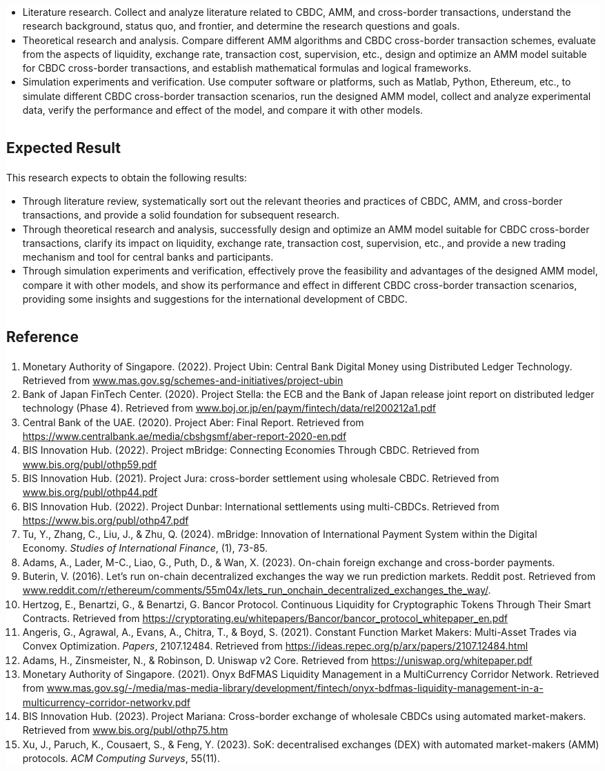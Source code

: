 - Literature research. Collect and analyze literature related to CBDC, AMM, and cross-border transactions, understand the research background, status quo, and frontier, and determine the research questions and goals.
- Theoretical research and analysis. Compare different AMM algorithms and CBDC cross-border transaction schemes, evaluate from the aspects of liquidity, exchange rate, transaction cost, supervision, etc., design and optimize an AMM model suitable for CBDC cross-border transactions, and establish mathematical formulas and logical frameworks.
- Simulation experiments and verification. Use computer software or platforms, such as Matlab, Python, Ethereum, etc., to simulate different CBDC cross-border transaction scenarios, run the designed AMM model, collect and analyze experimental data, verify the performance and effect of the model, and compare it with other models.

## Expected Result
This research expects to obtain the following results:

- Through literature review, systematically sort out the relevant theories and practices of CBDC, AMM, and cross-border transactions, and provide a solid foundation for subsequent research.
- Through theoretical research and analysis, successfully design and optimize an AMM model suitable for CBDC cross-border transactions, clarify its impact on liquidity, exchange rate, transaction cost, supervision, etc., and provide a new trading mechanism and tool for central banks and participants.
- Through simulation experiments and verification, effectively prove the feasibility and advantages of the designed AMM model, compare it with other models, and show its performance and effect in different CBDC cross-border transaction scenarios, providing some insights and suggestions for the international development of CBDC.

## Reference
1. Monetary Authority of Singapore. (2022). Project Ubin: Central Bank Digital Money using Distributed Ledger Technology. Retrieved from www.mas.gov.sg/schemes-and-initiatives/project-ubin
2. Bank of Japan FinTech Center. (2020). Project Stella: the ECB and the Bank of Japan release joint report on distributed ledger technology (Phase 4). Retrieved from www.boj.or.jp/en/paym/fintech/data/rel200212a1.pdf
3. Central Bank of the UAE. (2020). Project Aber: Final Report. Retrieved from https://www.centralbank.ae/media/cbshgsmf/aber-report-2020-en.pdf
4. BIS Innovation Hub. (2022). Project mBridge: Connecting Economies Through CBDC. Retrieved from www.bis.org/publ/othp59.pdf
5. BIS Innovation Hub. (2021). Project Jura: cross-border settlement using wholesale CBDC. Retrieved from www.bis.org/publ/othp44.pdf
6. BIS Innovation Hub. (2022). Project Dunbar: International settlements using multi-CBDCs. Retrieved from https://www.bis.org/publ/othp47.pdf
7. Tu, Y., Zhang, C., Liu, J., & Zhu, Q. (2024). mBridge: Innovation of International Payment System within the Digital Economy. _Studies of International Finance_, (1), 73-85.
8. Adams, A., Lader, M-C., Liao, G., Puth, D., & Wan, X. (2023). On-chain foreign exchange and cross-border payments.
9. Buterin, V. (2016). Let’s run on-chain decentralized exchanges the way we run prediction markets. Reddit post. Retrieved from www.reddit.com/r/ethereum/comments/55m04x/lets_run_onchain_decentralized_exchanges_the_way/.
10. Hertzog, E., Benartzi, G., & Benartzi, G. Bancor Protocol. Continuous Liquidity for Cryptographic Tokens Through Their Smart Contracts. Retrieved from https://cryptorating.eu/whitepapers/Bancor/bancor_protocol_whitepaper_en.pdf
11. Angeris, G., Agrawal, A., Evans, A., Chitra, T., & Boyd, S. (2021). Constant Function Market Makers: Multi-Asset Trades via Convex Optimization. _Papers_, 2107.12484. Retrieved from https://ideas.repec.org/p/arx/papers/2107.12484.html
12. Adams, H., Zinsmeister, N., & Robinson, D. Uniswap v2 Core. Retrieved from https://uniswap.org/whitepaper.pdf
13. Monetary Authority of Singapore. (2021). Onyx BdFMAS Liquidity Management in a MultiCurrency Corridor Network. Retrieved from www.mas.gov.sg/-/media/mas-media-library/development/fintech/onyx-bdfmas-liquidity-management-in-a-multicurrency-corridor-networkv.pdf
14. BIS Innovation Hub. (2023). Project Mariana: Cross-border exchange of wholesale CBDCs using automated market-makers. Retrieved from www.bis.org/publ/othp75.htm
15. Xu, J., Paruch, K., Cousaert, S., & Feng, Y. (2023). SoK: decentralised exchanges (DEX) with automated market-makers (AMM) protocols. _ACM Computing Surveys_, 55(11).
